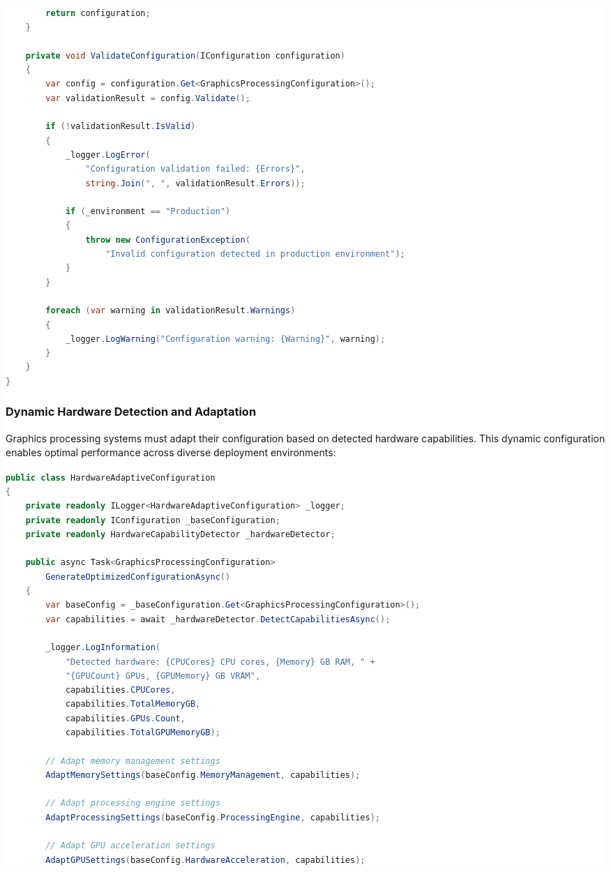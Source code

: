```csharp
        return configuration;
    }

    private void ValidateConfiguration(IConfiguration configuration)
    {
        var config = configuration.Get<GraphicsProcessingConfiguration>();
        var validationResult = config.Validate();

        if (!validationResult.IsValid)
        {
            _logger.LogError(
                "Configuration validation failed: {Errors}",
                string.Join(", ", validationResult.Errors));

            if (_environment == "Production")
            {
                throw new ConfigurationException(
                    "Invalid configuration detected in production environment");
            }
        }

        foreach (var warning in validationResult.Warnings)
        {
            _logger.LogWarning("Configuration warning: {Warning}", warning);
        }
    }
}
```

### Dynamic Hardware Detection and Adaptation

Graphics processing systems must adapt their configuration based on detected hardware capabilities. This dynamic configuration enables optimal performance across diverse deployment environments:

```csharp
public class HardwareAdaptiveConfiguration
{
    private readonly ILogger<HardwareAdaptiveConfiguration> _logger;
    private readonly IConfiguration _baseConfiguration;
    private readonly HardwareCapabilityDetector _hardwareDetector;

    public async Task<GraphicsProcessingConfiguration> 
        GenerateOptimizedConfigurationAsync()
    {
        var baseConfig = _baseConfiguration.Get<GraphicsProcessingConfiguration>();
        var capabilities = await _hardwareDetector.DetectCapabilitiesAsync();

        _logger.LogInformation(
            "Detected hardware: {CPUCores} CPU cores, {Memory} GB RAM, " +
            "{GPUCount} GPUs, {GPUMemory} GB VRAM",
            capabilities.CPUCores,
            capabilities.TotalMemoryGB,
            capabilities.GPUs.Count,
            capabilities.TotalGPUMemoryGB);

        // Adapt memory management settings
        AdaptMemorySettings(baseConfig.MemoryManagement, capabilities);

        // Adapt processing engine settings
        AdaptProcessingSettings(baseConfig.ProcessingEngine, capabilities);

        // Adapt GPU acceleration settings
        AdaptGPUSettings(baseConfig.HardwareAcceleration, capabilities);

```
